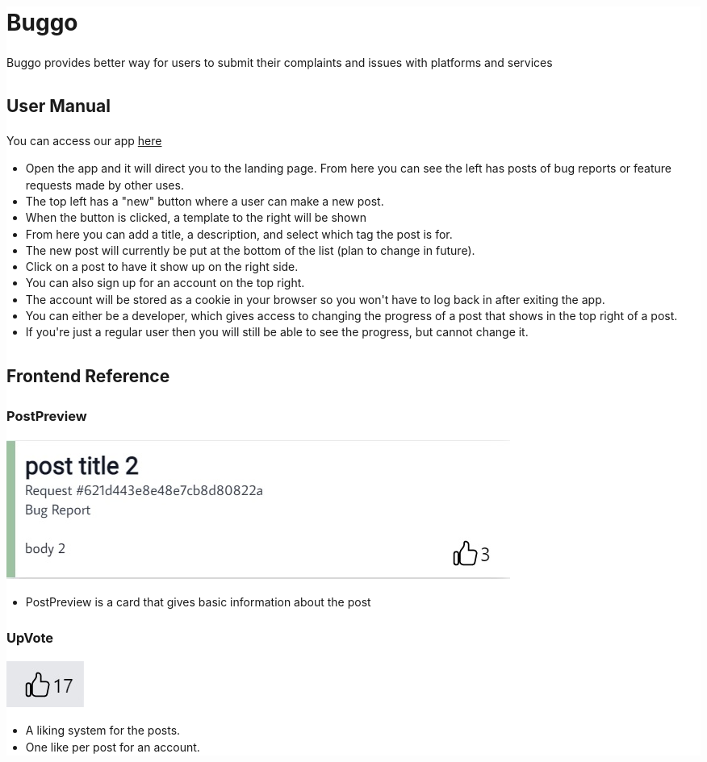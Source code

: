 # Buggo

Buggo provides better way for users to submit their complaints and issues with platforms and services

## User Manual

You can access our app [here](https://buggo.netlify.app/)

* Open the app and it will direct you to the landing page. From here you can see
the left has posts of bug reports or feature requests made by other uses.
* The top left has a "new" button where a user can make a new post.
* When the button is clicked, a template to the right will be shown
* From here you can add a title, a description, and select which tag
the post is for.
* The new post will currently be put at the bottom of the list (plan to change in future).
* Click on a post to have it show up on the right side.
* You can also sign up for an account on the top right.
* The account will be stored as a cookie in your browser so you won't have to log back in
after exiting the app.
* You can either be a developer, which gives access to changing the progress of a post that
shows in the top right of a post.
* If you're just a regular user then you will still be able to see the progress, but cannot
change it.

## Frontend Reference

### PostPreview
![PostPreview](./componentImages/PostPreview.jpg)
* PostPreview is a card that gives basic information about the post

### UpVote
![UpVote](./componentImages/UpVote.jpg)
* A liking system for the posts.
* One like per post for an account.
